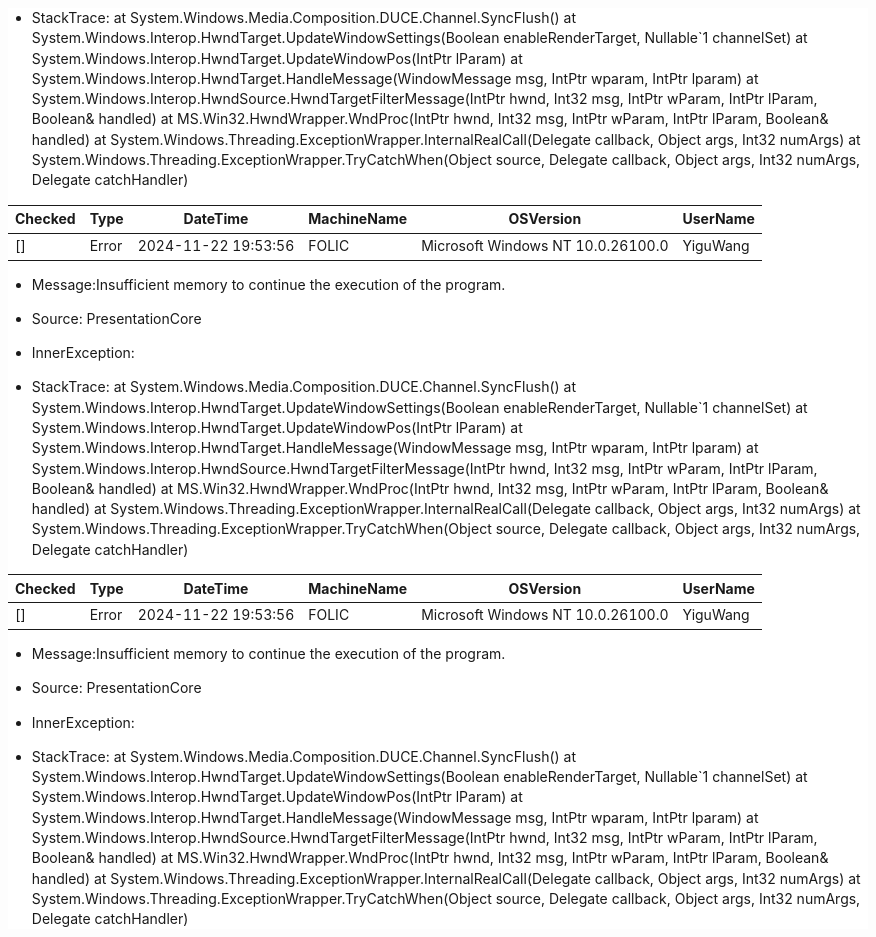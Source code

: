 * StackTrace:
   at System.Windows.Media.Composition.DUCE.Channel.SyncFlush()
   at System.Windows.Interop.HwndTarget.UpdateWindowSettings(Boolean enableRenderTarget, Nullable`1 channelSet)
   at System.Windows.Interop.HwndTarget.UpdateWindowPos(IntPtr lParam)
   at System.Windows.Interop.HwndTarget.HandleMessage(WindowMessage msg, IntPtr wparam, IntPtr lparam)
   at System.Windows.Interop.HwndSource.HwndTargetFilterMessage(IntPtr hwnd, Int32 msg, IntPtr wParam, IntPtr lParam, Boolean& handled)
   at MS.Win32.HwndWrapper.WndProc(IntPtr hwnd, Int32 msg, IntPtr wParam, IntPtr lParam, Boolean& handled)
   at System.Windows.Threading.ExceptionWrapper.InternalRealCall(Delegate callback, Object args, Int32 numArgs)
   at System.Windows.Threading.ExceptionWrapper.TryCatchWhen(Object source, Delegate callback, Object args, Int32 numArgs, Delegate catchHandler)


|Checked|Type|DateTime|MachineName|OSVersion|UserName|
|---|---|---|---|---|---|
|[]|Error|2024-11-22 19:53:56|FOLIC|Microsoft Windows NT 10.0.26100.0|YiguWang|

* Message:Insufficient memory to continue the execution of the program.
* Source:
PresentationCore
* InnerException:

* StackTrace:
   at System.Windows.Media.Composition.DUCE.Channel.SyncFlush()
   at System.Windows.Interop.HwndTarget.UpdateWindowSettings(Boolean enableRenderTarget, Nullable`1 channelSet)
   at System.Windows.Interop.HwndTarget.UpdateWindowPos(IntPtr lParam)
   at System.Windows.Interop.HwndTarget.HandleMessage(WindowMessage msg, IntPtr wparam, IntPtr lparam)
   at System.Windows.Interop.HwndSource.HwndTargetFilterMessage(IntPtr hwnd, Int32 msg, IntPtr wParam, IntPtr lParam, Boolean& handled)
   at MS.Win32.HwndWrapper.WndProc(IntPtr hwnd, Int32 msg, IntPtr wParam, IntPtr lParam, Boolean& handled)
   at System.Windows.Threading.ExceptionWrapper.InternalRealCall(Delegate callback, Object args, Int32 numArgs)
   at System.Windows.Threading.ExceptionWrapper.TryCatchWhen(Object source, Delegate callback, Object args, Int32 numArgs, Delegate catchHandler)


|Checked|Type|DateTime|MachineName|OSVersion|UserName|
|---|---|---|---|---|---|
|[]|Error|2024-11-22 19:53:56|FOLIC|Microsoft Windows NT 10.0.26100.0|YiguWang|

* Message:Insufficient memory to continue the execution of the program.
* Source:
PresentationCore
* InnerException:

* StackTrace:
   at System.Windows.Media.Composition.DUCE.Channel.SyncFlush()
   at System.Windows.Interop.HwndTarget.UpdateWindowSettings(Boolean enableRenderTarget, Nullable`1 channelSet)
   at System.Windows.Interop.HwndTarget.UpdateWindowPos(IntPtr lParam)
   at System.Windows.Interop.HwndTarget.HandleMessage(WindowMessage msg, IntPtr wparam, IntPtr lparam)
   at System.Windows.Interop.HwndSource.HwndTargetFilterMessage(IntPtr hwnd, Int32 msg, IntPtr wParam, IntPtr lParam, Boolean& handled)
   at MS.Win32.HwndWrapper.WndProc(IntPtr hwnd, Int32 msg, IntPtr wParam, IntPtr lParam, Boolean& handled)
   at System.Windows.Threading.ExceptionWrapper.InternalRealCall(Delegate callback, Object args, Int32 numArgs)
   at System.Windows.Threading.ExceptionWrapper.TryCatchWhen(Object source, Delegate callback, Object args, Int32 numArgs, Delegate catchHandler)
